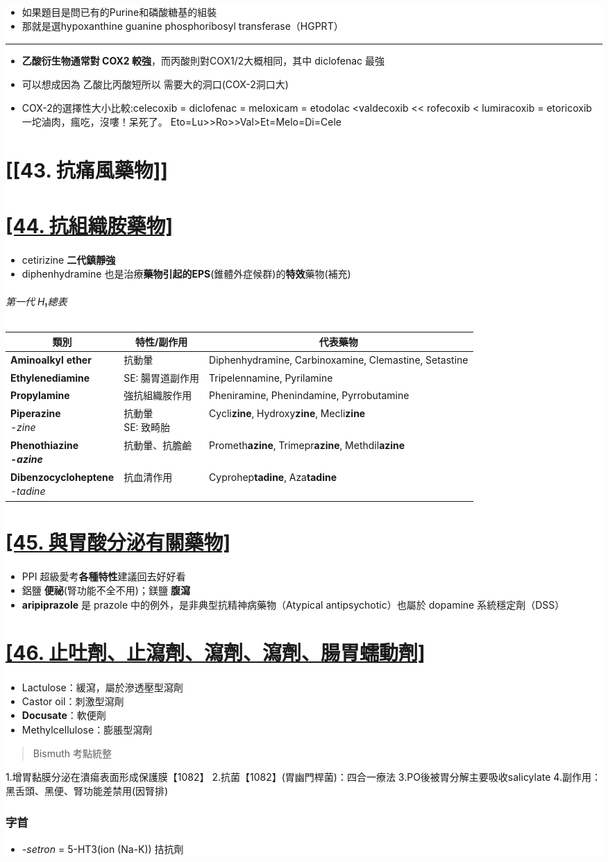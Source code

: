 - 如果題目是問已有的Purine和磷酸糖基的組裝
- 那就是選hypoxanthine guanine phosphoribosyl transferase（HGPRT）
****
- **乙酸衍生物通常對 COX2 較強**，而丙酸則對COX1/2大概相同，其中 diclofenac 最強
- 可以想成因為 乙酸比丙酸短所以 需要大的洞口(COX-2洞口大)

- COX-2的選擇性大小比較:celecoxib = diclofenac = meloxicam = etodolac <valdecoxib << rofecoxib < lumiracoxib = etoricoxib
	一坨滷肉，瘋吃，沒嘍！呆死了。
	Eto=Lu>>Ro>>Val>Et=Melo=Di=Cele
# [[43. 抗痛風藥物]]
# [[44. 抗組織胺藥物]](抗H)
- cetirizine **二代鎮靜強**
- diphenhydramine 也是治療**藥物引起的EPS**(錐體外症候群)的**特效**藥物(補充)
###### 第一代 H₁總表

| 類別                                   | 特性/副作用         | 代表藥物                                                  |
| ------------------------------------ | -------------- | ----------------------------------------------------- |
| **Aminoalkyl ether**                 | 抗動暈            | Diphenhydramine, Carbinoxamine, Clemastine, Setastine |
| **Ethylenediamine**                  | SE: 腸胃道副作用     | Tripelennamine, Pyrilamine                            |
| **Propylamine**                      | 強抗組織胺作用        | Pheniramine, Phenindamine, Pyrrobutamine              |
| **Piperazine**<br>*-zine*            | 抗動暈<br>SE: 致畸胎 | Cycli**zine**, Hydroxy**zine**, Mecli**zine**         |
| **Phenothiazine**<br>***-azine***    | 抗動暈、抗膽鹼        | Prometh**azine**, Trimepr**azine**, Methdil**azine**  |
| **Dibenzocycloheptene**<br>*-tadine* | 抗血清作用          | Cyprohep**tadine**, Aza**tadine**                     |


# [[45. 與胃酸分泌有關藥物]](胃)
- PPI 超級愛考**各種特性**建議回去好好看
- 鋁鹽 **便祕**(腎功能不全不用)；鎂鹽 **腹瀉**
- **aripiprazole** 是 prazole 中的例外，是非典型抗精神病藥物（Atypical antipsychotic）也屬於 dopamine 系統穩定劑（DSS）
# [[46. 止吐劑、止瀉劑、瀉劑、瀉劑、腸胃蠕動劑]](腸)

- Lactulose：緩瀉，屬於滲透壓型瀉劑
- Castor oil：刺激型瀉劑
- **Docusate**：軟便劑
- Methylcellulose：膨脹型瀉劑

> Bismuth 考點統整

1.增胃黏膜分泌在潰瘍表面形成保護膜【1082】
2.抗菌【1082】(胃幽門桿菌)：四合一療法
3.PO後被胃分解主要吸收salicylate
4.副作用：黑舌頭、黑便、腎功能差禁用(因腎排)
### 字首
- *-setron* = 5-HT3(ion (Na-K)) 拮抗劑
